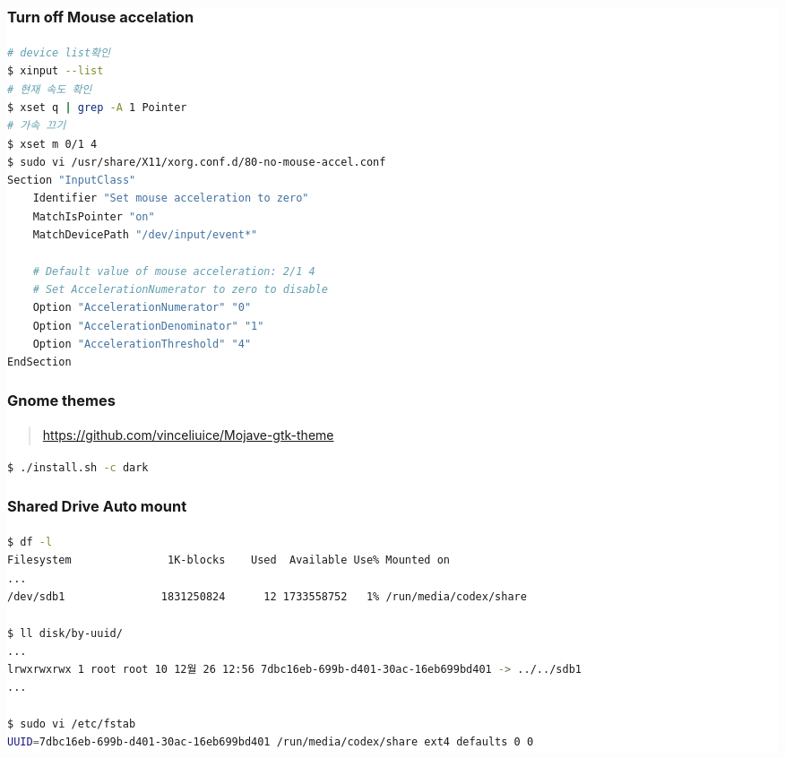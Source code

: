 




### Turn off Mouse accelation

```bash
# device list확인
$ xinput --list
# 현재 속도 확인
$ xset q | grep -A 1 Pointer
# 가속 끄기
$ xset m 0/1 4
$ sudo vi /usr/share/X11/xorg.conf.d/80-no-mouse-accel.conf
Section "InputClass"
    Identifier "Set mouse acceleration to zero"
    MatchIsPointer "on"
    MatchDevicePath "/dev/input/event*"

    # Default value of mouse acceleration: 2/1 4
    # Set AccelerationNumerator to zero to disable
    Option "AccelerationNumerator" "0"
    Option "AccelerationDenominator" "1"
    Option "AccelerationThreshold" "4"
EndSection
```





### Gnome themes

> https://github.com/vinceliuice/Mojave-gtk-theme

```bash
$ ./install.sh -c dark
```



### Shared Drive Auto mount

```bash
$ df -l
Filesystem               1K-blocks    Used  Available Use% Mounted on
...
/dev/sdb1               1831250824      12 1733558752   1% /run/media/codex/share

$ ll disk/by-uuid/
...
lrwxrwxrwx 1 root root 10 12월 26 12:56 7dbc16eb-699b-d401-30ac-16eb699bd401 -> ../../sdb1
...

$ sudo vi /etc/fstab
UUID=7dbc16eb-699b-d401-30ac-16eb699bd401 /run/media/codex/share ext4 defaults 0 0
```
